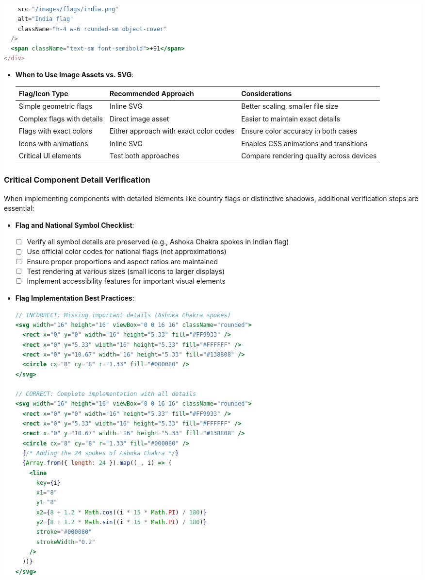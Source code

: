   ```jsx
      src="/images/flags/india.png"
      alt="India flag"
      className="h-4 w-6 rounded-sm object-cover"
    />
    <span className="text-sm font-semibold">+91</span>
  </div>
  ```

- **When to Use Image Assets vs. SVG**:

  | Flag/Icon Type             | Recommended Approach                   | Considerations                           |
  | -------------------------- | -------------------------------------- | ---------------------------------------- |
  | Simple geometric flags     | Inline SVG                             | Better scaling, smaller file size        |
  | Complex flags with details | Direct image asset                     | Easier to maintain exact details         |
  | Flags with exact colors    | Either approach with exact color codes | Ensure color accuracy in both cases      |
  | Icons with animations      | Inline SVG                             | Enables CSS animations and transitions   |
  | Critical UI elements       | Test both approaches                   | Compare rendering quality across devices |

### Critical Component Detail Verification

When implementing components with detailed elements like country flags or distinctive shadows, additional verification steps are essential:

- **Flag and National Symbol Checklist**:

  - [ ] Verify all symbol details are preserved (e.g., Ashoka Chakra spokes in Indian flag)
  - [ ] Use official color codes for national flags (not approximations)
  - [ ] Ensure proper proportions and aspect ratios are maintained
  - [ ] Test rendering at various sizes (small icons to larger displays)
  - [ ] Implement accessibility features for important visual elements

- **Flag Implementation Best Practices**:

  ```jsx
  // INCORRECT: Missing important details (Ashoka Chakra spokes)
  <svg width="16" height="16" viewBox="0 0 16 16" className="rounded">
    <rect x="0" y="0" width="16" height="5.33" fill="#FF9933" />
    <rect x="0" y="5.33" width="16" height="5.33" fill="#FFFFFF" />
    <rect x="0" y="10.67" width="16" height="5.33" fill="#138808" />
    <circle cx="8" cy="8" r="1.33" fill="#000080" />
  </svg>

  // CORRECT: Complete implementation with all details
  <svg width="16" height="16" viewBox="0 0 16 16" className="rounded">
    <rect x="0" y="0" width="16" height="5.33" fill="#FF9933" />
    <rect x="0" y="5.33" width="16" height="5.33" fill="#FFFFFF" />
    <rect x="0" y="10.67" width="16" height="5.33" fill="#138808" />
    <circle cx="8" cy="8" r="1.33" fill="#000080" />
    {/* Adding the 24 spokes of Ashoka Chakra */}
    {Array.from({ length: 24 }).map((_, i) => (
      <line
        key={i}
        x1="8"
        y1="8"
        x2={8 + 1.2 * Math.cos((i * 15 * Math.PI) / 180)}
        y2={8 + 1.2 * Math.sin((i * 15 * Math.PI) / 180)}
        stroke="#000080"
        strokeWidth="0.2"
      />
    ))}
  </svg>
  ```
